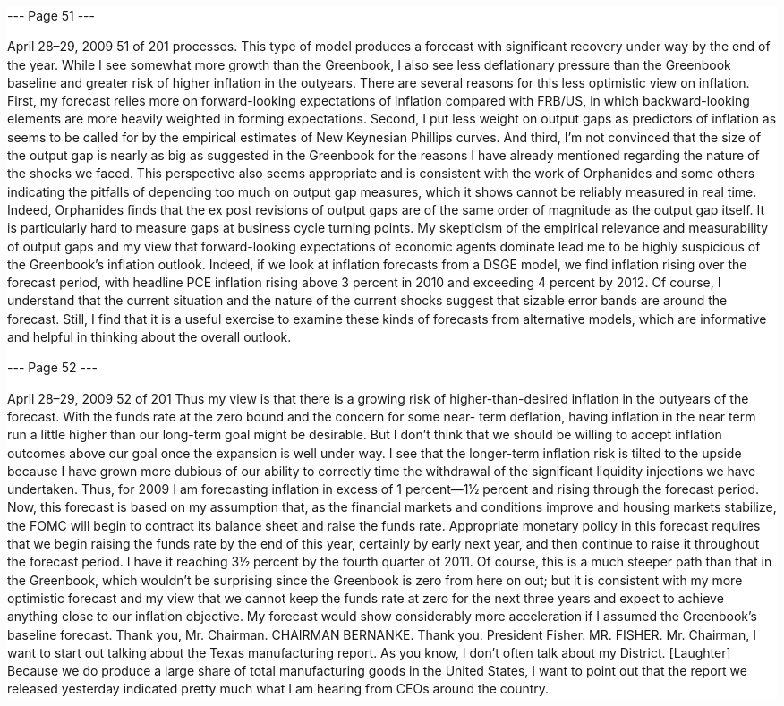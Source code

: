 --- Page 51 ---

April 28–29, 2009 51 of 201
processes. This type of model produces a forecast with significant recovery under way by the
end of the year.
While I see somewhat more growth than the Greenbook, I also see less deflationary
pressure than the Greenbook baseline and greater risk of higher inflation in the outyears. There
are several reasons for this less optimistic view on inflation. First, my forecast relies more on
forward-looking expectations of inflation compared with FRB/US, in which backward-looking
elements are more heavily weighted in forming expectations. Second, I put less weight on
output gaps as predictors of inflation as seems to be called for by the empirical estimates of New
Keynesian Phillips curves. And third, I’m not convinced that the size of the output gap is nearly
as big as suggested in the Greenbook for the reasons I have already mentioned regarding the
nature of the shocks we faced. This perspective also seems appropriate and is consistent with the
work of Orphanides and some others indicating the pitfalls of depending too much on output gap
measures, which it shows cannot be reliably measured in real time. Indeed, Orphanides finds
that the ex post revisions of output gaps are of the same order of magnitude as the output gap
itself. It is particularly hard to measure gaps at business cycle turning points.
My skepticism of the empirical relevance and measurability of output gaps and my view
that forward-looking expectations of economic agents dominate lead me to be highly suspicious
of the Greenbook’s inflation outlook. Indeed, if we look at inflation forecasts from a DSGE
model, we find inflation rising over the forecast period, with headline PCE inflation rising above
3 percent in 2010 and exceeding 4 percent by 2012. Of course, I understand that the current
situation and the nature of the current shocks suggest that sizable error bands are around the
forecast. Still, I find that it is a useful exercise to examine these kinds of forecasts from
alternative models, which are informative and helpful in thinking about the overall outlook.

--- Page 52 ---

April 28–29, 2009 52 of 201
Thus my view is that there is a growing risk of higher-than-desired inflation in the
outyears of the forecast. With the funds rate at the zero bound and the concern for some near-
term deflation, having inflation in the near term run a little higher than our long-term goal might
be desirable. But I don’t think that we should be willing to accept inflation outcomes above our
goal once the expansion is well under way. I see that the longer-term inflation risk is tilted to the
upside because I have grown more dubious of our ability to correctly time the withdrawal of the
significant liquidity injections we have undertaken. Thus, for 2009 I am forecasting inflation in
excess of 1 percent—1½ percent and rising through the forecast period. Now, this forecast is
based on my assumption that, as the financial markets and conditions improve and housing
markets stabilize, the FOMC will begin to contract its balance sheet and raise the funds rate.
Appropriate monetary policy in this forecast requires that we begin raising the funds rate by the
end of this year, certainly by early next year, and then continue to raise it throughout the forecast
period. I have it reaching 3½ percent by the fourth quarter of 2011. Of course, this is a much
steeper path than that in the Greenbook, which wouldn’t be surprising since the Greenbook is
zero from here on out; but it is consistent with my more optimistic forecast and my view that we
cannot keep the funds rate at zero for the next three years and expect to achieve anything close to
our inflation objective. My forecast would show considerably more acceleration if I assumed the
Greenbook’s baseline forecast. Thank you, Mr. Chairman.
CHAIRMAN BERNANKE. Thank you. President Fisher.
MR. FISHER. Mr. Chairman, I want to start out talking about the Texas manufacturing
report. As you know, I don’t often talk about my District. [Laughter] Because we do produce a
large share of total manufacturing goods in the United States, I want to point out that the report
we released yesterday indicated pretty much what I am hearing from CEOs around the country.
